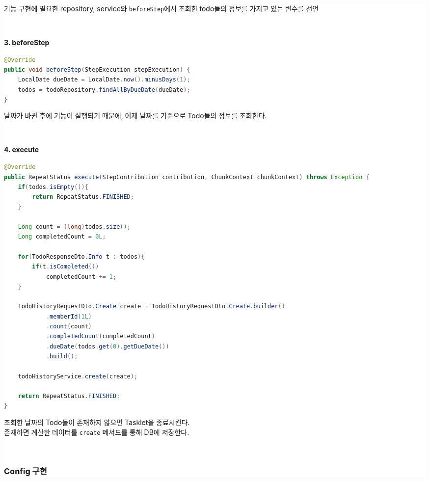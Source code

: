 기능 구현에 필요한 repository, service와 `beforeStep`에서 조회한 todo들의 정보를 가지고 있는 변수를 선언

<br>

**3. beforeStep**<br>

``` java
@Override
public void beforeStep(StepExecution stepExecution) {
    LocalDate dueDate = LocalDate.now().minusDays(1);
    todos = todoRepository.findAllByDueDate(dueDate);
}
```

날짜가 바뀐 후에 기능이 실행되기 때문에, 어제 날짜를 기준으로 Todo들의 정보를 조회한다.

<br>

**4. execute**<br>

``` java
@Override
public RepeatStatus execute(StepContribution contribution, ChunkContext chunkContext) throws Exception {
    if(todos.isEmpty()){
        return RepeatStatus.FINISHED;
    }

    Long count = (long)todos.size();
    Long completedCount = 0L;

    for(TodoResponseDto.Info t : todos){
        if(t.isCompleted())
            completedCount += 1;
    }

    TodoHistoryRequestDto.Create create = TodoHistoryRequestDto.Create.builder()
            .memberId(1L)
            .count(count)
            .completedCount(completedCount)
            .dueDate(todos.get(0).getDueDate())
            .build();

    todoHistoryService.create(create);

    return RepeatStatus.FINISHED;
}
```

조회한 날짜의 Todo들이 존재하지 않으면 Tasklet을 종료시킨다.<br>
존재하면 계산한 데이터를 `create` 메서드를 통해 DB에 저장한다. 

<br>

### **Config 구현**
